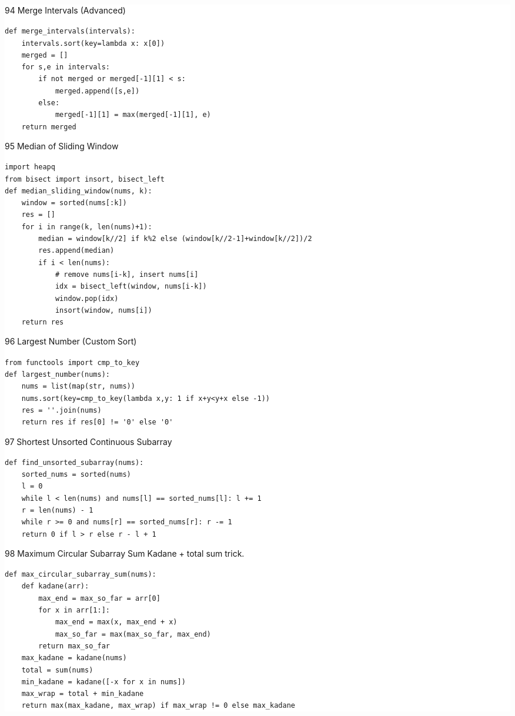 94 Merge Intervals (Advanced)
```
def merge_intervals(intervals):
    intervals.sort(key=lambda x: x[0])
    merged = []
    for s,e in intervals:
        if not merged or merged[-1][1] < s:
            merged.append([s,e])
        else:
            merged[-1][1] = max(merged[-1][1], e)
    return merged
```

95 Median of Sliding Window
```
import heapq
from bisect import insort, bisect_left
def median_sliding_window(nums, k):
    window = sorted(nums[:k])
    res = []
    for i in range(k, len(nums)+1):
        median = window[k//2] if k%2 else (window[k//2-1]+window[k//2])/2
        res.append(median)
        if i < len(nums):
            # remove nums[i-k], insert nums[i]
            idx = bisect_left(window, nums[i-k])
            window.pop(idx)
            insort(window, nums[i])
    return res
```

96 Largest Number (Custom Sort)
```
from functools import cmp_to_key
def largest_number(nums):
    nums = list(map(str, nums))
    nums.sort(key=cmp_to_key(lambda x,y: 1 if x+y<y+x else -1))
    res = ''.join(nums)
    return res if res[0] != '0' else '0'
```

97 Shortest Unsorted Continuous Subarray
```
def find_unsorted_subarray(nums):
    sorted_nums = sorted(nums)
    l = 0
    while l < len(nums) and nums[l] == sorted_nums[l]: l += 1
    r = len(nums) - 1
    while r >= 0 and nums[r] == sorted_nums[r]: r -= 1
    return 0 if l > r else r - l + 1
```

98 Maximum Circular Subarray Sum
Kadane + total sum trick.
```
def max_circular_subarray_sum(nums):
    def kadane(arr):
        max_end = max_so_far = arr[0]
        for x in arr[1:]:
            max_end = max(x, max_end + x)
            max_so_far = max(max_so_far, max_end)
        return max_so_far
    max_kadane = kadane(nums)
    total = sum(nums)
    min_kadane = kadane([-x for x in nums])
    max_wrap = total + min_kadane
    return max(max_kadane, max_wrap) if max_wrap != 0 else max_kadane
```